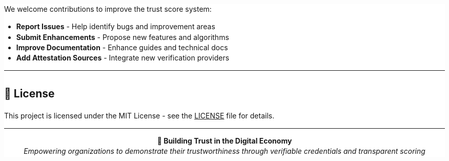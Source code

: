 We welcome contributions to improve the trust score system:

- **Report Issues** - Help identify bugs and improvement areas
- **Submit Enhancements** - Propose new features and algorithms
- **Improve Documentation** - Enhance guides and technical docs
- **Add Attestation Sources** - Integrate new verification providers

---

## 📄 License

This project is licensed under the MIT License - see the [LICENSE](LICENSE) file for details.

---

<div align="center">

**🔐 Building Trust in the Digital Economy**  
*Empowering organizations to demonstrate their trustworthiness through verifiable credentials and transparent scoring*

</div> 